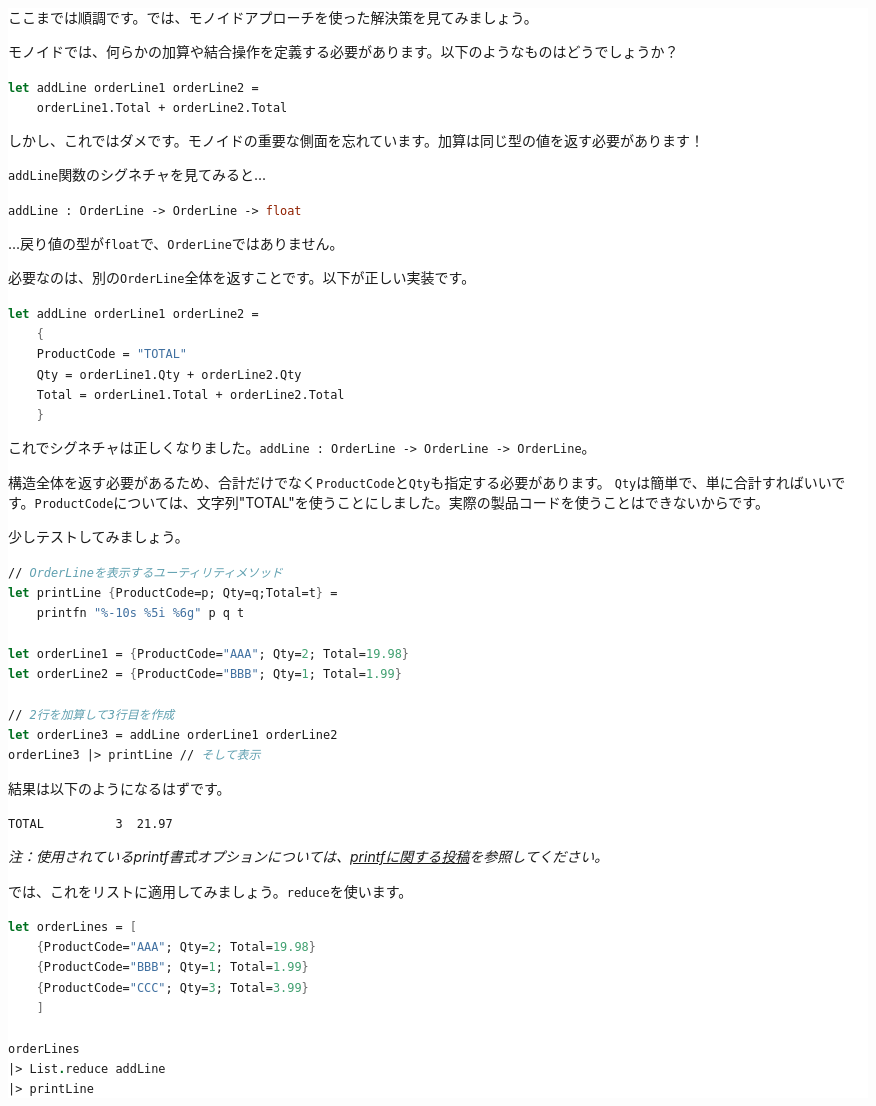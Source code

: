 ここまでは順調です。では、モノイドアプローチを使った解決策を見てみましょう。

モノイドでは、何らかの加算や結合操作を定義する必要があります。以下のようなものはどうでしょうか？

```fsharp
let addLine orderLine1 orderLine2 =
    orderLine1.Total + orderLine2.Total
```

しかし、これではダメです。モノイドの重要な側面を忘れています。加算は同じ型の値を返す必要があります！

`addLine`関数のシグネチャを見てみると...

```fsharp
addLine : OrderLine -> OrderLine -> float
```

...戻り値の型が`float`で、`OrderLine`ではありません。

必要なのは、別の`OrderLine`全体を返すことです。以下が正しい実装です。

```fsharp
let addLine orderLine1 orderLine2 =
    {
    ProductCode = "TOTAL"
    Qty = orderLine1.Qty + orderLine2.Qty
    Total = orderLine1.Total + orderLine2.Total
    }
```

これでシグネチャは正しくなりました。`addLine : OrderLine -> OrderLine -> OrderLine`。

構造全体を返す必要があるため、合計だけでなく`ProductCode`と`Qty`も指定する必要があります。
`Qty`は簡単で、単に合計すればいいです。`ProductCode`については、文字列"TOTAL"を使うことにしました。実際の製品コードを使うことはできないからです。

少しテストしてみましょう。

```fsharp
// OrderLineを表示するユーティリティメソッド
let printLine {ProductCode=p; Qty=q;Total=t} = 
    printfn "%-10s %5i %6g" p q t 

let orderLine1 = {ProductCode="AAA"; Qty=2; Total=19.98}
let orderLine2 = {ProductCode="BBB"; Qty=1; Total=1.99}

// 2行を加算して3行目を作成
let orderLine3 = addLine orderLine1 orderLine2 
orderLine3 |> printLine // そして表示
```

結果は以下のようになるはずです。

```text
TOTAL          3  21.97
```

*注：使用されているprintf書式オプションについては、[printfに関する投稿](../posts/printf.md)を参照してください。*

では、これをリストに適用してみましょう。`reduce`を使います。

```fsharp
let orderLines = [
    {ProductCode="AAA"; Qty=2; Total=19.98}
    {ProductCode="BBB"; Qty=1; Total=1.99}
    {ProductCode="CCC"; Qty=3; Total=3.99}
    ]

orderLines 
|> List.reduce addLine
|> printLine 
```
